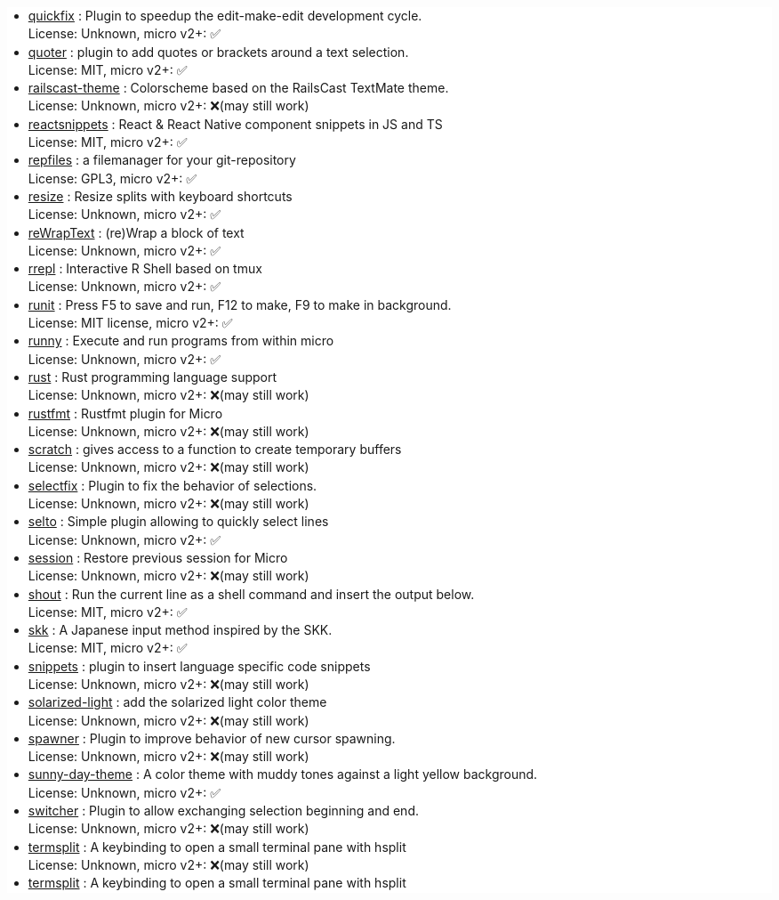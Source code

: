 * [quickfix](https://github.com/serge-v/micro-quickfix) : Plugin to speedup the edit-make-edit development cycle.  
  License: Unknown, micro v2+: ✅
* [quoter](https://github.com/sparques/micro-quoter) : plugin to add quotes or brackets around a text selection.  
  License: MIT, micro v2+: ✅
* [railscast-theme](https://github.com/pbsds/micro-railscast-theme) : Colorscheme based on the RailsCast TextMate theme.  
  License: Unknown, micro v2+: ❌(may still work)
* [reactsnippets](https://github.com/ibrahimpg/react-snippets-micro) : React &amp; React Native component snippets in JS and TS  
  License: MIT, micro v2+: ✅
* [repfiles](https://github.com/gaenseklein/repfiles) : a filemanager for your git-repository  
  License: GPL3, micro v2+: ✅
* [resize](https://github.com/itsoctotv/micro-resize) : Resize splits with keyboard shortcuts  
  License: Unknown, micro v2+: ✅
* [reWrapText](https://github.com/stephengaito/microReWrapText) : (re)Wrap a block of text  
  License: Unknown, micro v2+: ✅
* [rrepl](https://github.com/thhaase/micro-rrepl) : Interactive R Shell based on tmux  
  License: Unknown, micro v2+: ✅
* [runit](https://github.com/terokarvinen/micro-run) : Press F5 to save and run, F12 to make, F9 to make in background.  
  License: MIT license, micro v2+: ✅
* [runny](https://github.com/Mineeagle/runny) : Execute and run programs from within micro  
  License: Unknown, micro v2+: ✅
* [rust](https://github.com/rzhikharevich/micro-rust) : Rust programming language support  
  License: Unknown, micro v2+: ❌(may still work)
* [rustfmt](https://github.com/sum01/rustfmt-micro) : Rustfmt plugin for Micro  
  License: Unknown, micro v2+: ❌(may still work)
* [scratch](https://github.com/samdmarshall/micro-scratch-plugin) : gives access to a function to create temporary buffers  
  License: Unknown, micro v2+: ❌(may still work)
* [selectfix](https://github.com/80-p/micro-selectfix) : Plugin to fix the behavior of selections.  
  License: Unknown, micro v2+: ❌(may still work)
* [selto](https://github.com/PawelMTRK/micro-selto-plugin) : Simple plugin allowing to quickly select lines  
  License: Unknown, micro v2+: ✅
* [session](https://github.com/Nikitamuraviev10/micro-session) : Restore previous session for Micro  
  License: Unknown, micro v2+: ❌(may still work)
* [shout](https://github.com/micro-garden/shout-plugin) : Run the current line as a shell command and insert the output below.  
  License: MIT, micro v2+: ✅
* [skk](https://github.com/micro-garden/skk-plugin) : A Japanese input method inspired by the SKK.  
  License: MIT, micro v2+: ✅
* [snippets](https://github.com/zyedidia/microsnippets) : plugin to insert language specific code snippets  
  License: Unknown, micro v2+: ❌(may still work)
* [solarized-light](https://github.com/samdmarshall/micro-solarized-light-colortheme) : add the solarized light color theme  
  License: Unknown, micro v2+: ❌(may still work)
* [spawner](https://github.com/80-p/micro-spawner) : Plugin to improve behavior of new cursor spawning.  
  License: Unknown, micro v2+: ❌(may still work)
* [sunny-day-theme](https://github.com/dwwmmn/micro-sunny-day) : A color theme with muddy tones against a light yellow background.  
  License: Unknown, micro v2+: ✅
* [switcher](https://github.com/80-p/micro-switcher) : Plugin to allow exchanging selection beginning and end.  
  License: Unknown, micro v2+: ❌(may still work)
* [termsplit](https://github.com/AspieSoft/micro-editor-ide) : A keybinding to open a small terminal pane with hsplit  
  License: Unknown, micro v2+: ❌(may still work)
* [termsplit](https://github.com/AspieSoft/micro-editor-plugin-termsplit) : A keybinding to open a small terminal pane with hsplit  